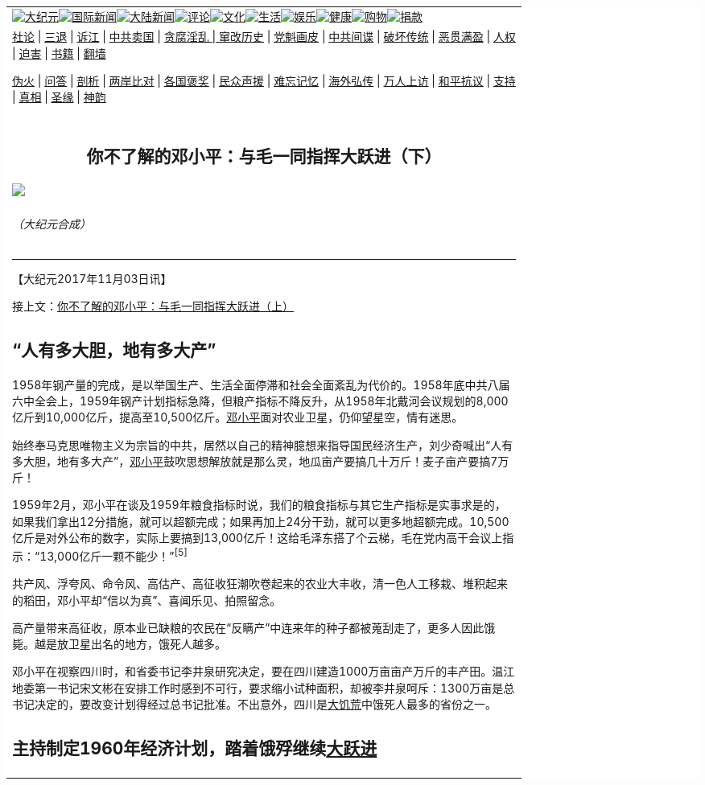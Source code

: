 <a name="1" id="1" target="_blank"></a><span id="1"></span>
<table border="0"><tr><td colspan="2" VALIGN=TOP><a href="https://github.com/mprjd2205/djy/blob/master/gb/nsc413.md#1"><img src="https://gitlab.com/szzdlab/www/raw/master/t/djy/1.jpg" title="大纪元"></a><a href="https://github.com/mprjd2205/djy/blob/master/gb/n24hr.md#1"><img src="https://gitlab.com/szzdlab/www/raw/master/t/djy/3.jpg" title="国际新闻"></a><a href="https://github.com/mprjd2205/djy/blob/master/gb/nsc413.md#1"><img src="https://gitlab.com/szzdlab/www/raw/master/t/djy/4.jpg" title="大陆新闻"></a><a href="https://github.com/mprjd2205/djy/blob/master/gb/news392.md#1"><img src="https://gitlab.com/szzdlab/www/raw/master/t/djy/5.jpg" title="评论"></a><a href="https://github.com/mprjd2205/djy/blob/master/gb/news2007.md#1"><img src="https://gitlab.com/szzdlab/www/raw/master/t/djy/6.jpg" title="文化"></a><a href="https://github.com/mprjd2205/djy/blob/master/gb/news2008.md#1"><img src="https://gitlab.com/szzdlab/www/raw/master/t/djy/7.jpg" title="生活"></a><a href="https://github.com/mprjd2205/djy/blob/master/gb/ncyule.md#1"><img src="https://gitlab.com/szzdlab/www/raw/master/t/djy/8.jpg" title="娱乐"></a><a href="https://github.com/mprjd2205/djy/blob/master/gb/nsc1002.md#1"><img src="https://gitlab.com/szzdlab/www/raw/master/t/djy/9.jpg" title="健康"><a href="https://www.youlucky.com"><img src="https://gitlab.com/szzdlab/www/raw/master/t/djy/10.jpg" title="购物"></a><a href="https://www.supportepoch.org/donation?utm_medium=epochtimes&utm_source=referral&utm_campaign=donate_button_djyhomepage"><img src="https://gitlab.com/szzdlab/www/raw/master/t/djy/12.jpg" title="捐款"></a></td></tr>
<tr><td colspan="2" VALIGN=TOP><a target="_blank" href="https://github.com/mprjd2205/djy/blob/master/gb/9p.md#1">社论</a> | <a target="_blank" href="https://github.com/mprjd2205/djy/blob/master/gb/nf5657.md#1">三退</a> | <a target="_blank" href="https://github.com/mprjd2205/djy/blob/master/gb/nf6123.md#1">诉江</a> | <a target="_blank" href="https://github.com/mprjd2205/djy/blob/master/gb/nf1176117.md#1">中共卖国</a> | <a target="_blank" href="https://github.com/mprjd2205/djy/blob/master/gb/nf5773.md#1">贪腐淫乱 | <a target="_blank" href="https://github.com/mprjd2205/djy/blob/master/gb/nf1176115.md#1">窜改历史</a> | <a target="_blank" href="https://github.com/mprjd2205/djy/blob/master/gb/nf1176107.md#1">党魁画皮</a> | <a target="_blank" href="https://github.com/mprjd2205/djy/blob/master/gb/nf1320400.md#1">中共间谍</a> | <a target="_blank" href="https://github.com/mprjd2205/djy/blob/master/gb/nf1176114.md#1">破坏传统</a> | <a target="_blank" href="https://github.com/mprjd2205/djy/blob/master/gb/nf5287.md#1">恶贯满盈</a> | <a target="_blank" href="https://github.com/mprjd2205/djy/blob/master/gb/ncid278.md#1">人权</a> | <a target="_blank" href="https://github.com/mprjd2205/djy/blob/master/gb/nf1176111.md#1">迫害</a> | <a target="_blank" href="https://github.com/mprjd2205/djy/blob/master/gb/nf1235328.md#1">书籍</a> | <a target="_blank" href="https://github.com/mprjd2205/www/blob/master/README.md?zsrh#1">翻墙</a></p><p><a target="_blank" href="https://github.com/mprjd2205/djy/blob/master/gb/nf5562.md#1">伪火</a> | <a target="_blank" href="https://github.com/mprjd2205/djy/blob/master/gb/nf4378.md#1">问答</a> | <a target="_blank" href="https://github.com/mprjd2205/djy/blob/master/gb/nf5792.md#1">剖析</a> | <a target="_blank" href="https://github.com/mprjd2205/djy/blob/master/gb/nf5735.md#1">两岸比对</a> | <a target="_blank" href="https://github.com/mprjd2205/djy/blob/master/gb/nf6119.md#1">各国褒奖</a> | <a target="_blank" href="https://github.com/mprjd2205/djy/blob/master/gb/nf6120.md#1">民众声援</a> | <a target="_blank" href="https://github.com/mprjd2205/djy/blob/master/gb/nf1188594.md#1">难忘记忆</a> | <a target="_blank" href="https://github.com/mprjd2205/djy/blob/master/gb/nf3180.md#1">海外弘传</a> | <a target="_blank" href="https://github.com/mprjd2205/djy/blob/master/gb/nf5410.md#1">万人上访</a> | <a target="_blank" href="https://github.com/mprjd2205/ntdtv/blob/master/gb/prog1530_1.md#1">和平抗议</a> | <a target="_blank" href="https://github.com/mprjd2205/djy/blob/master/gb/nf4386.md#1">支持</a> | <a target="_blank" href="https://github.com/mprjd2205/djy/blob/master/gb/nf4389.md#1">真相</a> | <a target="_blank" href="https://github.com/mprjd2205/djy/blob/master/gb/nf5790.md#1">圣缘</a> | <a target="_blank" href="https://github.com/mprjd2205/djy/blob/master/gb/nf4786.md#1">神韵</a></td></tr>
<tr><td VALIGN=TOP width="626"><h2 align=center>你不了解的邓小平：与毛一同指挥大跃进（下）</h2>
<img src="http://i.epochtimes.com/assets/uploads/2017/11/deng1.jpg" />
<h6>（大纪元合成）
</h6>
<hr>
<p>【大纪元2017年11月03日讯】</p>
<p>接上文：<a href="https://github.com/mprjd2205/djy/blob/master/gb/17/11/1/n9793368.md">你不了解的邓小平：与毛一同指挥大跃进（上）</a></p>
<h2><strong>“人有多大胆，地有多大产</strong>”</h2>
<p>1958年钢产量的完成，是以举国生产、生活全面停滞和社会全面紊乱为代价的。1958年底中共八届六中全会上，1959年钢产计划指标急降，但粮产指标不降反升，从1958年北戴河会议规划的8,000亿斤到10,000亿斤，提高至10,500亿斤。<a href="https://github.com/mprjd2205/djy/blob/master/gb/tag/%E9%82%93%E5%B0%8F%E5%B9%B3.md">邓小平</a>面对农业卫星，仍仰望星空，情有迷思。</p>
<p>始终奉马克思唯物主义为宗旨的中共，居然以自己的精神臆想来指导国民经济生产，刘少奇喊出“人有多大胆，地有多大产”，<a href="https://github.com/mprjd2205/djy/blob/master/gb/tag/%E9%82%93%E5%B0%8F%E5%B9%B3.md">邓小平</a>鼓吹思想解放就是那么灵，地瓜亩产要搞几十万斤！麦子亩产要搞7万斤！</p>
<p>1959年2月，邓小平在谈及1959年粮食指标时说，我们的粮食指标与其它生产指标是实事求是的，如果我们拿出12分措施，就可以超额完成；如果再加上24分干劲，就可以更多地超额完成。10,500亿斤是对外公布的数字，实际上要搞到13,000亿斤！这给毛泽东搭了个云梯，毛在党内高干会议上指示：“13,000亿斤一颗不能少！”<sup>[5]</sup></p>
<p>共产风、浮夸风、命令风、高估产、高征收狂潮吹卷起来的农业大丰收，清一色人工移栽、堆积起来的稻田，邓小平却“信以为真”、喜闻乐见、拍照留念。</p>
<p>高产量带来高征收，原本业已缺粮的农民在“反瞒产”中连来年的种子都被蒐刮走了，更多人因此饿毙。越是放卫星出名的地方，饿死人越多。</p>
<p>邓小平在视察四川时，和省委书记李井泉研究决定，要在四川建造1000万亩亩产万斤的丰产田。温江地委第一书记宋文彬在安排工作时感到不可行，要求缩小试种面积，却被李井泉呵斥：1300万亩是总书记决定的，要改变计划得经过总书记批准。不出意外，四川是<a href="https://github.com/mprjd2205/djy/blob/master/gb/tag/%E5%A4%A7%E9%A5%A5%E8%8D%92.md">大饥荒</a>中饿死人最多的省份之一。</p>
<h2><strong>主持制定</strong><strong>1960年经济计划，踏着饿殍继续<a href="https://github.com/mprjd2205/djy/blob/master/gb/tag/%E5%A4%A7%E8%B7%83%E8%BF%9B.md">大跃进</a></strong></h2>